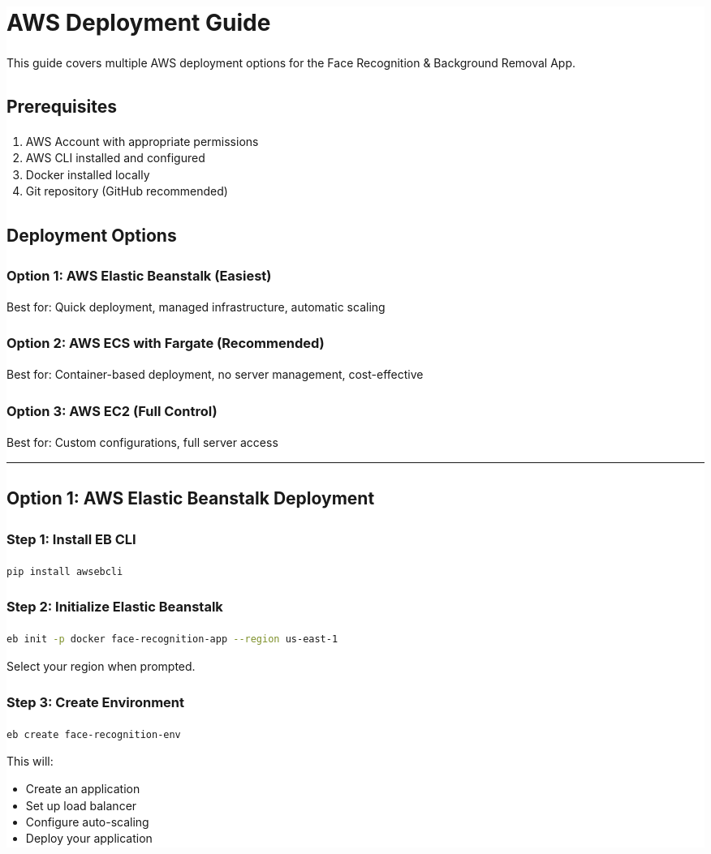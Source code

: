 # AWS Deployment Guide

This guide covers multiple AWS deployment options for the Face Recognition & Background Removal App.

## Prerequisites

1. AWS Account with appropriate permissions
2. AWS CLI installed and configured
3. Docker installed locally
4. Git repository (GitHub recommended)

## Deployment Options

### Option 1: AWS Elastic Beanstalk (Easiest)
Best for: Quick deployment, managed infrastructure, automatic scaling

### Option 2: AWS ECS with Fargate (Recommended)
Best for: Container-based deployment, no server management, cost-effective

### Option 3: AWS EC2 (Full Control)
Best for: Custom configurations, full server access

---

## Option 1: AWS Elastic Beanstalk Deployment

### Step 1: Install EB CLI

```bash
pip install awsebcli
```

### Step 2: Initialize Elastic Beanstalk

```bash
eb init -p docker face-recognition-app --region us-east-1
```

Select your region when prompted.

### Step 3: Create Environment

```bash
eb create face-recognition-env
```

This will:
- Create an application
- Set up load balancer
- Configure auto-scaling
- Deploy your application
